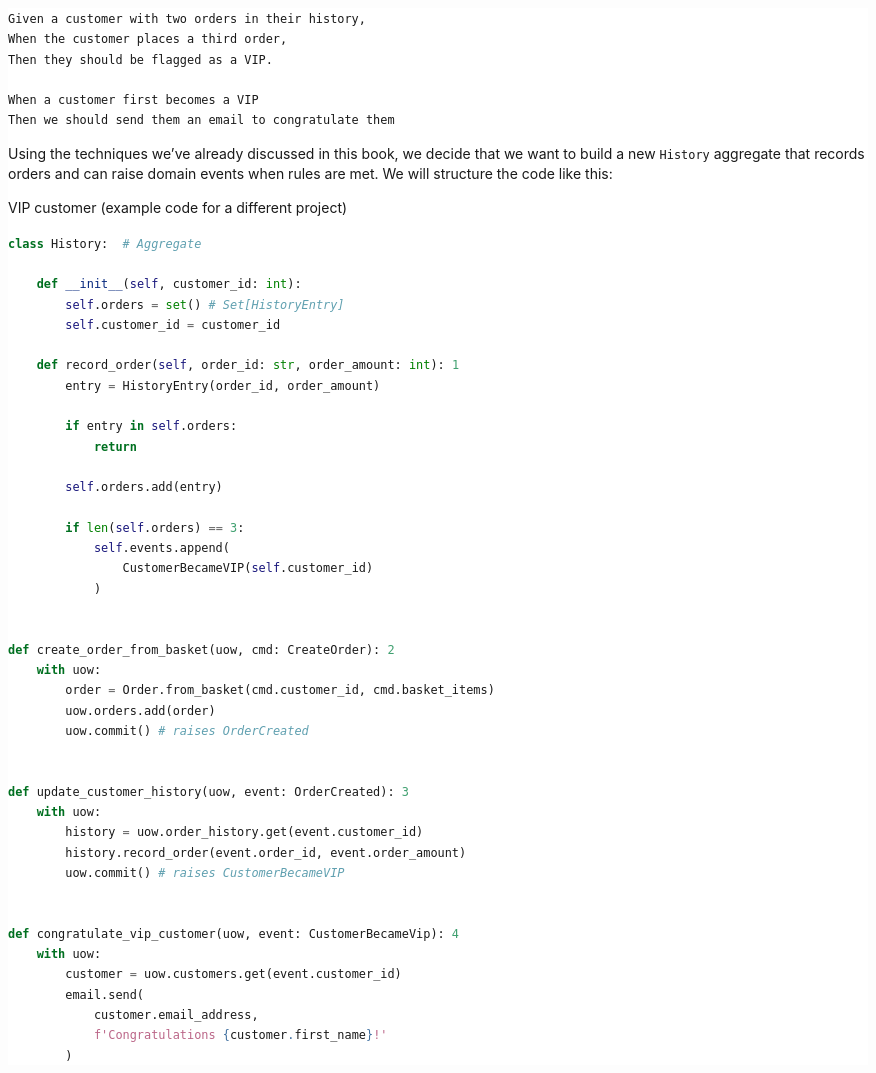 ```
Given a customer with two orders in their history,
When the customer places a third order,
Then they should be flagged as a VIP.

When a customer first becomes a VIP
Then we should send them an email to congratulate them
```

Using the techniques we’ve already discussed in this book, we decide that we want to build a new `History` aggregate that records orders and can raise domain events when rules are met. We will structure the code like this:

VIP customer (example code for a different project)

```python
class History:  # Aggregate

    def __init__(self, customer_id: int):
        self.orders = set() # Set[HistoryEntry]
        self.customer_id = customer_id

    def record_order(self, order_id: str, order_amount: int): 1
        entry = HistoryEntry(order_id, order_amount)

        if entry in self.orders:
            return

        self.orders.add(entry)

        if len(self.orders) == 3:
            self.events.append(
                CustomerBecameVIP(self.customer_id)
            )


def create_order_from_basket(uow, cmd: CreateOrder): 2
    with uow:
        order = Order.from_basket(cmd.customer_id, cmd.basket_items)
        uow.orders.add(order)
        uow.commit() # raises OrderCreated


def update_customer_history(uow, event: OrderCreated): 3
    with uow:
        history = uow.order_history.get(event.customer_id)
        history.record_order(event.order_id, event.order_amount)
        uow.commit() # raises CustomerBecameVIP


def congratulate_vip_customer(uow, event: CustomerBecameVip): 4
    with uow:
        customer = uow.customers.get(event.customer_id)
        email.send(
            customer.email_address,
            f'Congratulations {customer.first_name}!'
        )
```
